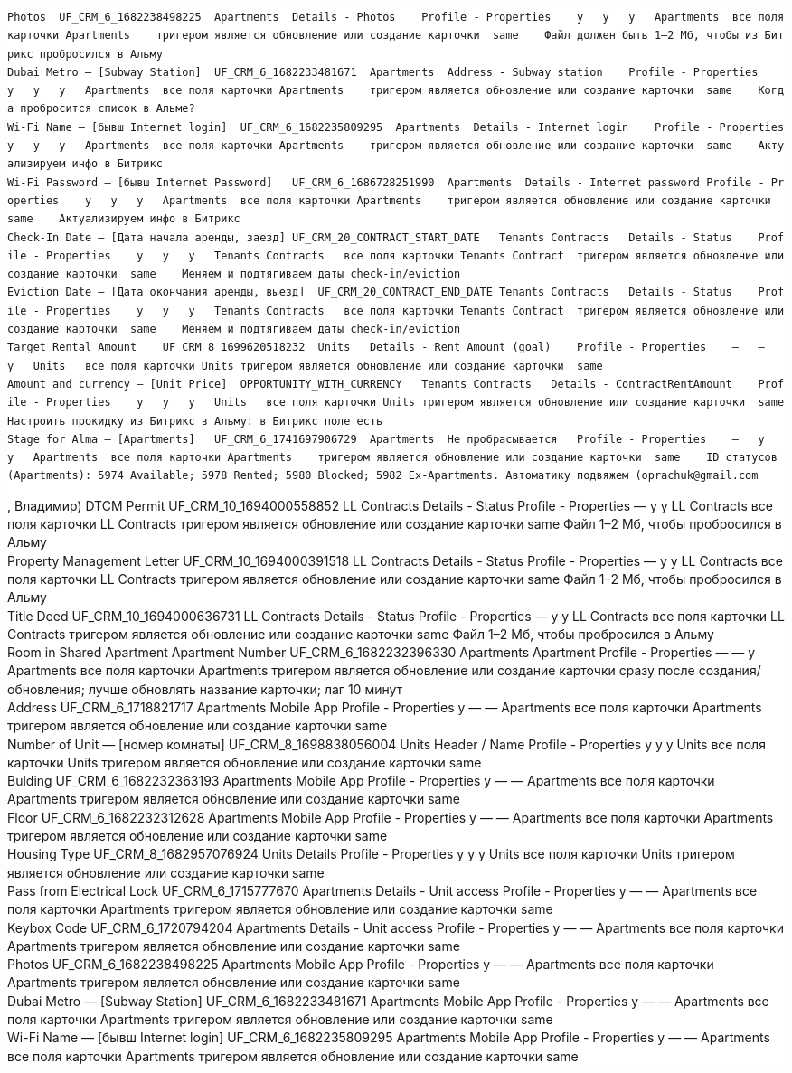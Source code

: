 	Photos	UF_CRM_6_1682238498225	Apartments	Details - Photos	Profile - Properties	y	y	y	Apartments	все поля карточки Apartments	тригером является обновление или создание карточки	same	Файл должен быть 1–2 Мб, чтобы из Битрикс пробросился в Альму	
	Dubai Metro — [Subway Station]	UF_CRM_6_1682233481671	Apartments	Address - Subway station	Profile - Properties	y	y	y	Apartments	все поля карточки Apartments	тригером является обновление или создание карточки	same	Когда пробросится список в Альме?	
	Wi-Fi Name — [бывш Internet login]	UF_CRM_6_1682235809295	Apartments	Details - Internet login	Profile - Properties	y	y	y	Apartments	все поля карточки Apartments	тригером является обновление или создание карточки	same	Актуализируем инфо в Битрикс	
	Wi-Fi Password — [бывш Internet Password]	UF_CRM_6_1686728251990	Apartments	Details - Internet password	Profile - Properties	y	y	y	Apartments	все поля карточки Apartments	тригером является обновление или создание карточки	same	Актуализируем инфо в Битрикс	
	Check-In Date — [Дата начала аренды, заезд]	UF_CRM_20_CONTRACT_START_DATE	Tenants Contracts	Details - Status	Profile - Properties	y	y	y	Tenants Contracts	все поля карточки Tenants Contract	тригером является обновление или создание карточки	same	Меняем и подтягиваем даты check-in/eviction	
	Eviction Date — [Дата окончания аренды, выезд]	UF_CRM_20_CONTRACT_END_DATE	Tenants Contracts	Details - Status	Profile - Properties	y	y	y	Tenants Contracts	все поля карточки Tenants Contract	тригером является обновление или создание карточки	same	Меняем и подтягиваем даты check-in/eviction	
	Target Rental Amount	UF_CRM_8_1699620518232	Units	Details - Rent Amount (goal)	Profile - Properties	—	—	y	Units	все поля карточки Units	тригером является обновление или создание карточки	same		
	Amount and currency — [Unit Price]	OPPORTUNITY_WITH_CURRENCY	Tenants Contracts	Details - ContractRentAmount	Profile - Properties	y	y	y	Units	все поля карточки Units	тригером является обновление или создание карточки	same	Настроить прокидку из Битрикс в Альму: в Битрикс поле есть	
	Stage for Alma — [Apartments]	UF_CRM_6_1741697906729	Apartments	Не пробрасывается	Profile - Properties	—	y	y	Apartments	все поля карточки Apartments	тригером является обновление или создание карточки	same	ID статусов (Apartments): 5974 Available; 5978 Rented; 5980 Blocked; 5982 Ex-Apartments. Автоматику подвяжем (oprachuk@gmail.com
, Владимир)	
	DTCM Permit	UF_CRM_10_1694000558852	LL Contracts	Details - Status	Profile - Properties	—	у	у	LL Contracts	все поля карточки LL Contracts	тригером является обновление или создание карточки	same	Файл 1–2 Мб, чтобы пробросился в Альму	
	Property Management Letter	UF_CRM_10_1694000391518	LL Contracts	Details - Status	Profile - Properties	—	у	у	LL Contracts	все поля карточки LL Contracts	тригером является обновление или создание карточки	same	Файл 1–2 Мб, чтобы пробросился в Альму	
	Title Deed	UF_CRM_10_1694000636731	LL Contracts	Details - Status	Profile - Properties	—	у	у	LL Contracts	все поля карточки LL Contracts	тригером является обновление или создание карточки	same	Файл 1–2 Мб, чтобы пробросился в Альму	
Room in Shared Apartment	Apartment Number	UF_CRM_6_1682232396330	Apartments	Apartment	Profile - Properties	—	—	y	Apartments	все поля карточки Apartments	тригером является обновление или создание карточки	сразу после создания/обновления; лучше обновлять название карточки; лаг 10 минут		
	Address	UF_CRM_6_1718821717	Apartments	Mobile App	Profile - Properties	y	—	—	Apartments	все поля карточки Apartments	тригером является обновление или создание карточки	same		
	Number of Unit — [номер комнаты]	UF_CRM_8_1698838056004	Units	Header / Name	Profile - Properties	y	y	y	Units	все поля карточки Units	тригером является обновление или создание карточки	same		
	Bulding	UF_CRM_6_1682232363193	Apartments	Mobile App	Profile - Properties	y	—	—	Apartments	все поля карточки Apartments	тригером является обновление или создание карточки	same		
	Floor	UF_CRM_6_1682232312628	Apartments	Mobile App	Profile - Properties	y	—	—	Apartments	все поля карточки Apartments	тригером является обновление или создание карточки	same		
	Housing Type	UF_CRM_8_1682957076924	Units	Details	Profile - Properties	y	y	y	Units	все поля карточки Units	тригером является обновление или создание карточки	same		
	Pass from Electrical Lock	UF_CRM_6_1715777670	Apartments	Details - Unit access	Profile - Properties	y	—	—	Apartments	все поля карточки Apartments	тригером является обновление или создание карточки	same		
	Keybox Code	UF_CRM_6_1720794204	Apartments	Details - Unit access	Profile - Properties	y	—	—	Apartments	все поля карточки Apartments	тригером является обновление или создание карточки	same		
	Photos	UF_CRM_6_1682238498225	Apartments	Mobile App	Profile - Properties	y	—	—	Apartments	все поля карточки Apartments	тригером является обновление или создание карточки	same		
	Dubai Metro — [Subway Station]	UF_CRM_6_1682233481671	Apartments	Mobile App	Profile - Properties	y	—	—	Apartments	все поля карточки Apartments	тригером является обновление или создание карточки	same		
	Wi-Fi Name — [бывш Internet login]	UF_CRM_6_1682235809295	Apartments	Mobile App	Profile - Properties	y	—	—	Apartments	все поля карточки Apartments	тригером является обновление или создание карточки	same		